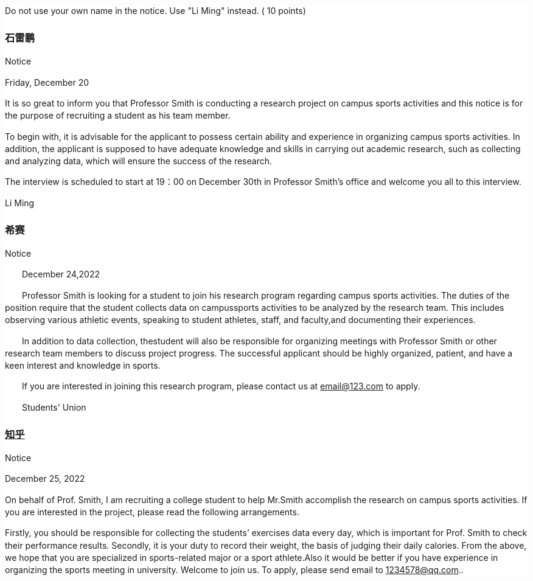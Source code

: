 Do not use your own name in the notice. Use "Li Ming" instead. ( 10 points)

### 石雷鹏

Notice

Friday, December 20

It is so great to inform you that Professor Smith is conducting a research project on campus sports activities and this notice is for the purpose of recruiting a student as his team member.

To begin with, it is advisable for the applicant to possess certain ability and experience in organizing campus sports activities. In addition, the applicant is supposed to have adequate knowledge and skills in carrying out academic research, such as collecting and analyzing data, which will ensure the success of the research.

The interview is scheduled to start at 19：00 on December 30th in Professor Smith’s office and welcome you all to this interview.

Li Ming

### 希赛

Notice

　　December 24,2022

　　Professor Smith is looking for a student to join his research program regarding campus sports activities. The duties of the position require that the student collects data on campussports activities to be analyzed by the research team. This includes observing various athletic events, speaking to student athletes, staff, and faculty,and documenting their experiences.

　　In addition to data collection, thestudent will also be responsible for organizing meetings with Professor Smith or other research team members to discuss project progress. The successful applicant should be highly organized, patient, and have a keen interest and knowledge in sports.

　　If you are interested in joining this research program, please contact us at email@123.com to apply.

　　Students' Union

### [知乎](https://zhuanlan.zhihu.com/p/608546147)

Notice

December 25, 2022

On behalf of Prof. Smith, I am recruiting a college student to help Mr.Smith accomplish the research on campus sports activities. If you are interested in the project, please read the following arrangements.

Firstly, you should be responsible for collecting the students’ exercises data every day, which is important for Prof. Smith to check their performance results. Secondly, it is your duty to record their weight, the basis of judging their daily calories. From the above, we hope that you are specialized in sports-related major or a sport athlete.Also it would be better if you have experience in organizing the sports meeting in university. Welcome to join us. To apply, please send email to 1234578@qq.com..
